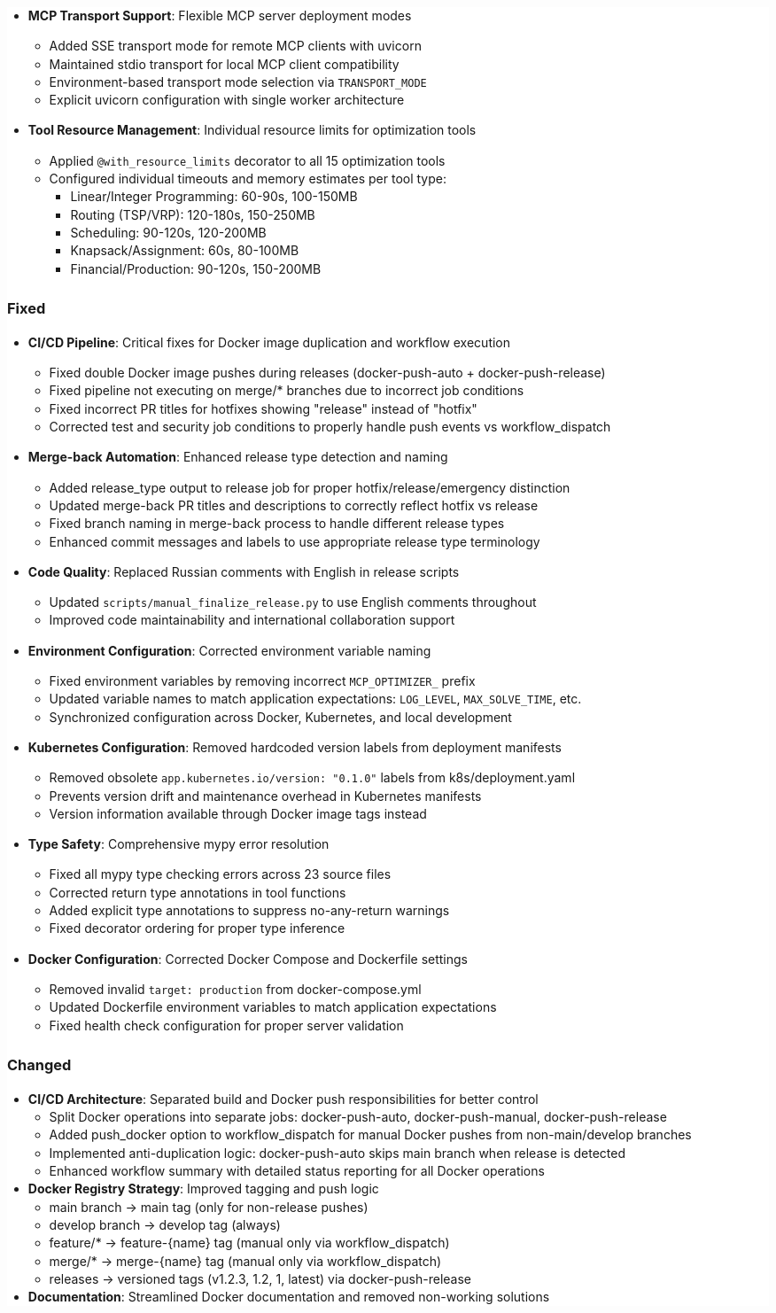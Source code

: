 - **MCP Transport Support**: Flexible MCP server deployment modes
  - Added SSE transport mode for remote MCP clients with uvicorn
  - Maintained stdio transport for local MCP client compatibility
  - Environment-based transport mode selection via `TRANSPORT_MODE`
  - Explicit uvicorn configuration with single worker architecture

- **Tool Resource Management**: Individual resource limits for optimization tools
  - Applied `@with_resource_limits` decorator to all 15 optimization tools
  - Configured individual timeouts and memory estimates per tool type:
    - Linear/Integer Programming: 60-90s, 100-150MB
    - Routing (TSP/VRP): 120-180s, 150-250MB
    - Scheduling: 90-120s, 120-200MB
    - Knapsack/Assignment: 60s, 80-100MB
    - Financial/Production: 90-120s, 150-200MB

### Fixed
- **CI/CD Pipeline**: Critical fixes for Docker image duplication and workflow execution
  - Fixed double Docker image pushes during releases (docker-push-auto + docker-push-release)
  - Fixed pipeline not executing on merge/* branches due to incorrect job conditions
  - Fixed incorrect PR titles for hotfixes showing "release" instead of "hotfix"
  - Corrected test and security job conditions to properly handle push events vs workflow_dispatch
- **Merge-back Automation**: Enhanced release type detection and naming
  - Added release_type output to release job for proper hotfix/release/emergency distinction
  - Updated merge-back PR titles and descriptions to correctly reflect hotfix vs release
  - Fixed branch naming in merge-back process to handle different release types
  - Enhanced commit messages and labels to use appropriate release type terminology
- **Code Quality**: Replaced Russian comments with English in release scripts
  - Updated `scripts/manual_finalize_release.py` to use English comments throughout
  - Improved code maintainability and international collaboration support
- **Environment Configuration**: Corrected environment variable naming
  - Fixed environment variables by removing incorrect `MCP_OPTIMIZER_` prefix
  - Updated variable names to match application expectations: `LOG_LEVEL`, `MAX_SOLVE_TIME`, etc.
  - Synchronized configuration across Docker, Kubernetes, and local development

- **Kubernetes Configuration**: Removed hardcoded version labels from deployment manifests
  - Removed obsolete `app.kubernetes.io/version: "0.1.0"` labels from k8s/deployment.yaml
  - Prevents version drift and maintenance overhead in Kubernetes manifests
  - Version information available through Docker image tags instead

- **Type Safety**: Comprehensive mypy error resolution
  - Fixed all mypy type checking errors across 23 source files
  - Corrected return type annotations in tool functions
  - Added explicit type annotations to suppress no-any-return warnings
  - Fixed decorator ordering for proper type inference

- **Docker Configuration**: Corrected Docker Compose and Dockerfile settings
  - Removed invalid `target: production` from docker-compose.yml
  - Updated Dockerfile environment variables to match application expectations
  - Fixed health check configuration for proper server validation

### Changed
- **CI/CD Architecture**: Separated build and Docker push responsibilities for better control
  - Split Docker operations into separate jobs: docker-push-auto, docker-push-manual, docker-push-release
  - Added push_docker option to workflow_dispatch for manual Docker pushes from non-main/develop branches
  - Implemented anti-duplication logic: docker-push-auto skips main branch when release is detected
  - Enhanced workflow summary with detailed status reporting for all Docker operations
- **Docker Registry Strategy**: Improved tagging and push logic
  - main branch → main tag (only for non-release pushes)
  - develop branch → develop tag (always)
  - feature/* → feature-{name} tag (manual only via workflow_dispatch)
  - merge/* → merge-{name} tag (manual only via workflow_dispatch)
  - releases → versioned tags (v1.2.3, 1.2, 1, latest) via docker-push-release
- **Documentation**: Streamlined Docker documentation and removed non-working solutions